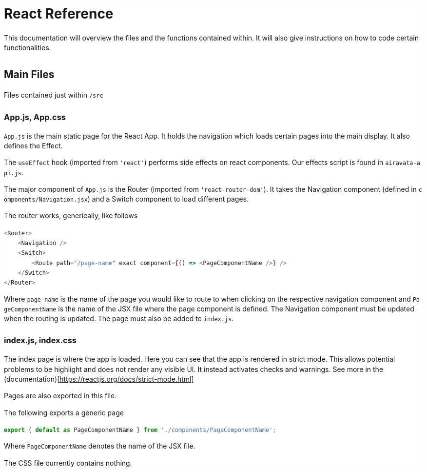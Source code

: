# React Reference

This documentation will overview the files and the functions contained within. It will also give instructions on how to code certain functionalities.

## Main Files

Files contained just within `/src`

### App.js, App.css

`App.js` is the main static page for the React App. It holds the navigation which loads certain pages into the main display. It also defines the Effect.

The `useEffect` hook (imported from `'react'`) performs side effects on react components. Our effects script is found in `airavata-api.js`.

The major component of `App.js` is the Router (imported from `'react-router-dom'`). It takes the Navigation component (defined in `components/Navigation.jsx`) and a Switch component to load different pages. 

The router works, generically, like follows

```js
<Router>
    <Navigation />
    <Switch>
        <Route path="/page-name" exact component={() => <PageComponentName />} />
    </Switch>
</Router>
```

Where `page-name` is the name of the page you would like to route to when clicking on the respective navigation component and `PageComponentName` is the name of the JSX file where the page component is defined. The Navigation component must be updated when the routing is updated. The page must also be added to `index.js`.

### index.js, index.css

The index page is where the app is loaded. Here you can see that the app is rendered in strict mode. This allows potential problems to be highlight and does not render any visible UI. It instead activates checks and warnings. See more in the (documentation)[https://reactjs.org/docs/strict-mode.html]

Pages are also exported in this file. 

The following exports a generic page

```js
export { default as PageComponentName } from './components/PageComponentName';
```

Where `PageComponentName` denotes the name of the JSX file.

The CSS file currently contains nothing.
